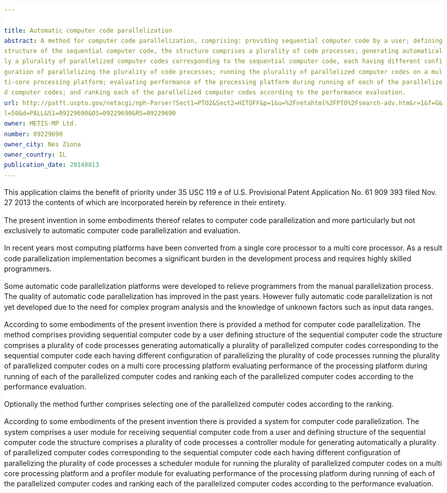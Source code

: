 ```yaml
---

title: Automatic computer code parallelization
abstract: A method for computer code parallelization, comprising: providing sequential computer code by a user; defining structure of the sequential computer code, the structure comprises a plurality of code processes; generating automatically a plurality of parallelized computer codes corresponding to the sequential computer code, each having different configuration of parallelizing the plurality of code processes; running the plurality of parallelized computer codes on a multi-core processing platform; evaluating performance of the processing platform during running of each of the parallelized computer codes; and ranking each of the parallelized computer codes according to the performance evaluation.
url: http://patft.uspto.gov/netacgi/nph-Parser?Sect1=PTO2&Sect2=HITOFF&p=1&u=%2Fnetahtml%2FPTO%2Fsearch-adv.htm&r=1&f=G&l=50&d=PALL&S1=09229690&OS=09229690&RS=09229690
owner: METIS-MP Ltd.
number: 09229690
owner_city: Nes Ziona
owner_country: IL
publication_date: 20140813
---
```

This application claims the benefit of priority under 35 USC 119 e of U.S. Provisional Patent Application No. 61 909 393 filed Nov. 27 2013 the contents of which are incorporated herein by reference in their entirety.

The present invention in some embodiments thereof relates to computer code parallelization and more particularly but not exclusively to automatic computer code parallelization and evaluation.

In recent years most computing platforms have been converted from a single core processor to a multi core processor. As a result code parallelization implementation becomes a significant burden in the development process and requires highly skilled programmers.

Some automatic code parallelization platforms were developed to relieve programmers from the manual parallelization process. The quality of automatic code parallelization has improved in the past years. However fully automatic code parallelization is not yet developed due to the need for complex program analysis and the knowledge of unknown factors such as input data ranges.

According to some embodiments of the present invention there is provided a method for computer code parallelization. The method comprises providing sequential computer code by a user defining structure of the sequential computer code the structure comprises a plurality of code processes generating automatically a plurality of parallelized computer codes corresponding to the sequential computer code each having different configuration of parallelizing the plurality of code processes running the plurality of parallelized computer codes on a multi core processing platform evaluating performance of the processing platform during running of each of the parallelized computer codes and ranking each of the parallelized computer codes according to the performance evaluation.

Optionally the method further comprises selecting one of the parallelized computer codes according to the ranking.

According to some embodiments of the present invention there is provided a system for computer code parallelization. The system comprises a user module for receiving sequential computer code from a user and defining structure of the sequential computer code the structure comprises a plurality of code processes a controller module for generating automatically a plurality of parallelized computer codes corresponding to the sequential computer code each having different configuration of parallelizing the plurality of code processes a scheduler module for running the plurality of parallelized computer codes on a multi core processing platform and a profiler module for evaluating performance of the processing platform during running of each of the parallelized computer codes and ranking each of the parallelized computer codes according to the performance evaluation.
